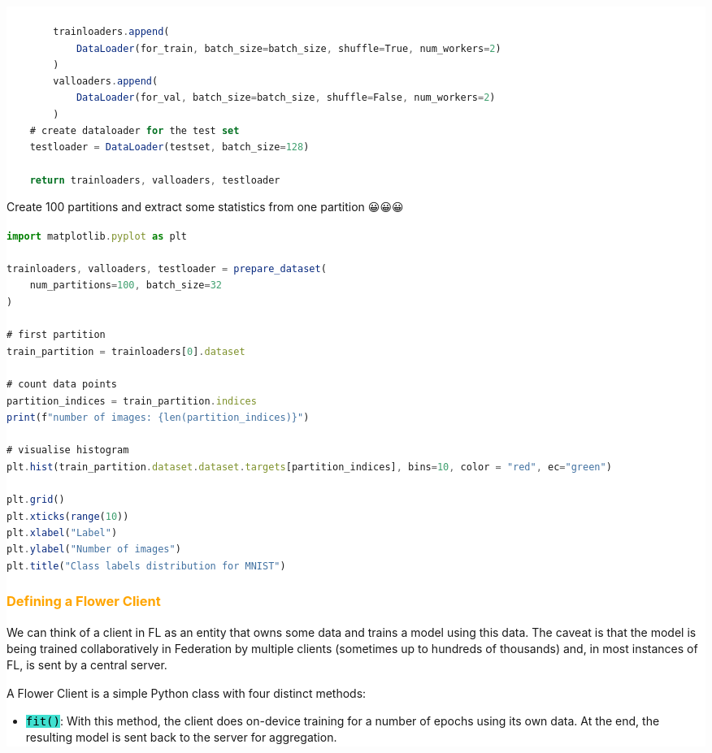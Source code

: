 ```ts

        trainloaders.append(
            DataLoader(for_train, batch_size=batch_size, shuffle=True, num_workers=2)
        )
        valloaders.append(
            DataLoader(for_val, batch_size=batch_size, shuffle=False, num_workers=2)
        )
    # create dataloader for the test set
    testloader = DataLoader(testset, batch_size=128)

    return trainloaders, valloaders, testloader
```


Create 100 partitions and extract some statistics from one partition &#128512;&#128512;&#128512;


```ts
import matplotlib.pyplot as plt

trainloaders, valloaders, testloader = prepare_dataset(
    num_partitions=100, batch_size=32
)

# first partition
train_partition = trainloaders[0].dataset

# count data points
partition_indices = train_partition.indices
print(f"number of images: {len(partition_indices)}")

# visualise histogram
plt.hist(train_partition.dataset.dataset.targets[partition_indices], bins=10, color = "red", ec="green")

plt.grid()
plt.xticks(range(10))
plt.xlabel("Label")
plt.ylabel("Number of images")
plt.title("Class labels distribution for MNIST")
```


### <font color='orange'>Defining a Flower Client</font>

We can think of a client in FL as an entity that owns some data and trains a model using this data. The caveat is that the model is being trained collaboratively in Federation by multiple clients (sometimes up to hundreds of thousands) and, in most instances of FL, is sent by a central server.

A Flower Client is a simple Python class with four distinct methods:

- <span style='color:  #000000; font-family: monospace; background-color: #40E0D0;'>fit()</span>: With this method, the client does on-device training for a number of epochs using its own data. At the end, the resulting model is sent back to the server for aggregation.
